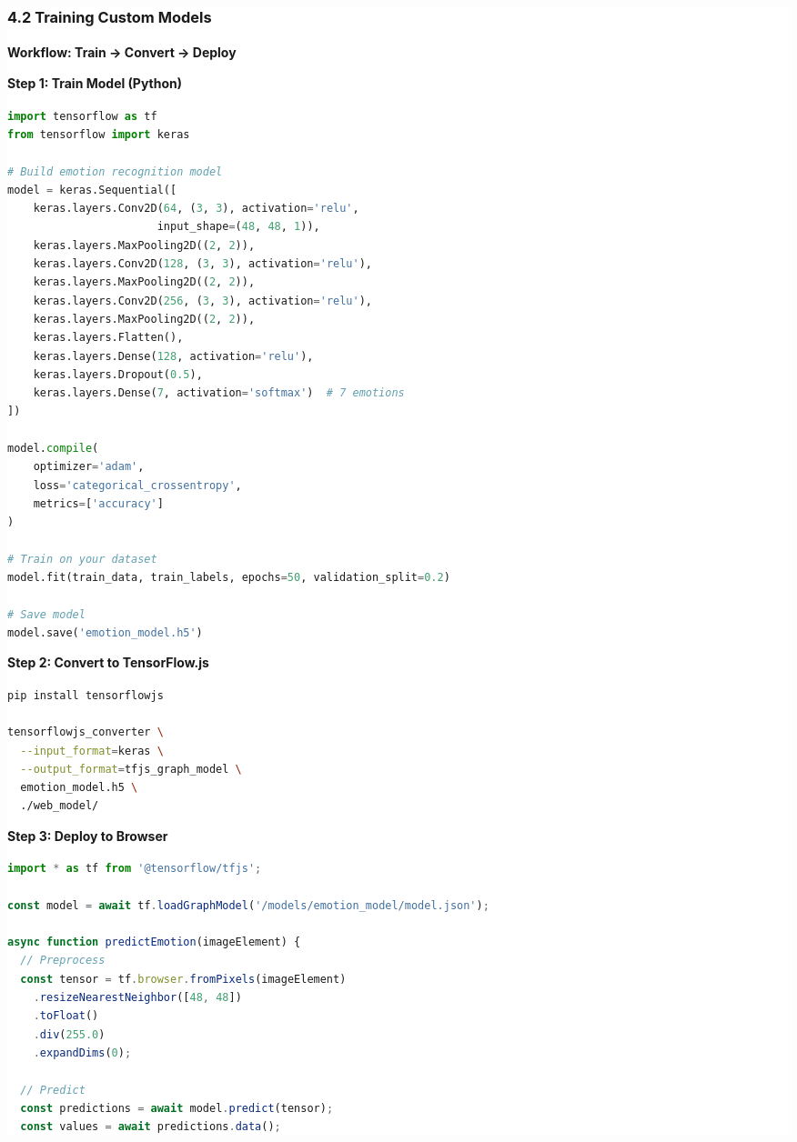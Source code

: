 
### 4.2 Training Custom Models

**Workflow: Train → Convert → Deploy**

**Step 1: Train Model (Python)**
```python
import tensorflow as tf
from tensorflow import keras

# Build emotion recognition model
model = keras.Sequential([
    keras.layers.Conv2D(64, (3, 3), activation='relu',
                       input_shape=(48, 48, 1)),
    keras.layers.MaxPooling2D((2, 2)),
    keras.layers.Conv2D(128, (3, 3), activation='relu'),
    keras.layers.MaxPooling2D((2, 2)),
    keras.layers.Conv2D(256, (3, 3), activation='relu'),
    keras.layers.MaxPooling2D((2, 2)),
    keras.layers.Flatten(),
    keras.layers.Dense(128, activation='relu'),
    keras.layers.Dropout(0.5),
    keras.layers.Dense(7, activation='softmax')  # 7 emotions
])

model.compile(
    optimizer='adam',
    loss='categorical_crossentropy',
    metrics=['accuracy']
)

# Train on your dataset
model.fit(train_data, train_labels, epochs=50, validation_split=0.2)

# Save model
model.save('emotion_model.h5')
```

**Step 2: Convert to TensorFlow.js**
```bash
pip install tensorflowjs

tensorflowjs_converter \
  --input_format=keras \
  --output_format=tfjs_graph_model \
  emotion_model.h5 \
  ./web_model/
```

**Step 3: Deploy to Browser**
```javascript
import * as tf from '@tensorflow/tfjs';

const model = await tf.loadGraphModel('/models/emotion_model/model.json');

async function predictEmotion(imageElement) {
  // Preprocess
  const tensor = tf.browser.fromPixels(imageElement)
    .resizeNearestNeighbor([48, 48])
    .toFloat()
    .div(255.0)
    .expandDims(0);

  // Predict
  const predictions = await model.predict(tensor);
  const values = await predictions.data();
```